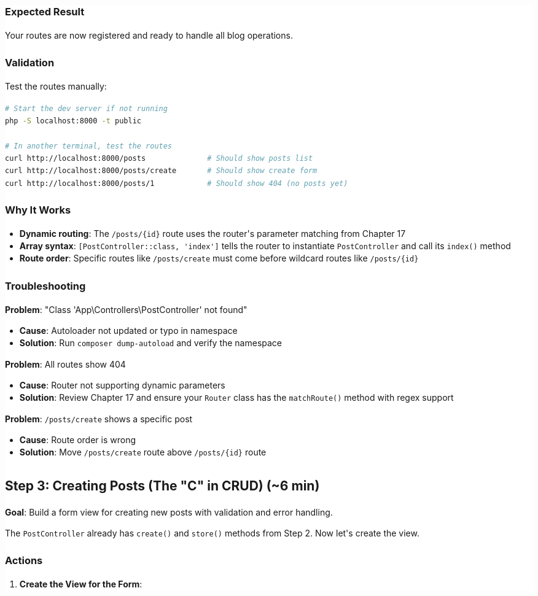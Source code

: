 ### Expected Result

Your routes are now registered and ready to handle all blog operations.

### Validation

Test the routes manually:

```bash
# Start the dev server if not running
php -S localhost:8000 -t public

# In another terminal, test the routes
curl http://localhost:8000/posts              # Should show posts list
curl http://localhost:8000/posts/create       # Should show create form
curl http://localhost:8000/posts/1            # Should show 404 (no posts yet)
```

### Why It Works

- **Dynamic routing**: The `/posts/{id}` route uses the router's parameter matching from Chapter 17
- **Array syntax**: `[PostController::class, 'index']` tells the router to instantiate `PostController` and call its `index()` method
- **Route order**: Specific routes like `/posts/create` must come before wildcard routes like `/posts/{id}`

### Troubleshooting

**Problem**: "Class 'App\Controllers\PostController' not found"

- **Cause**: Autoloader not updated or typo in namespace
- **Solution**: Run `composer dump-autoload` and verify the namespace

**Problem**: All routes show 404

- **Cause**: Router not supporting dynamic parameters
- **Solution**: Review Chapter 17 and ensure your `Router` class has the `matchRoute()` method with regex support

**Problem**: `/posts/create` shows a specific post

- **Cause**: Route order is wrong
- **Solution**: Move `/posts/create` route above `/posts/{id}` route

## Step 3: Creating Posts (The "C" in CRUD) (~6 min)

**Goal**: Build a form view for creating new posts with validation and error handling.

The `PostController` already has `create()` and `store()` methods from Step 2. Now let's create the view.

### Actions

1.  **Create the View for the Form**:
